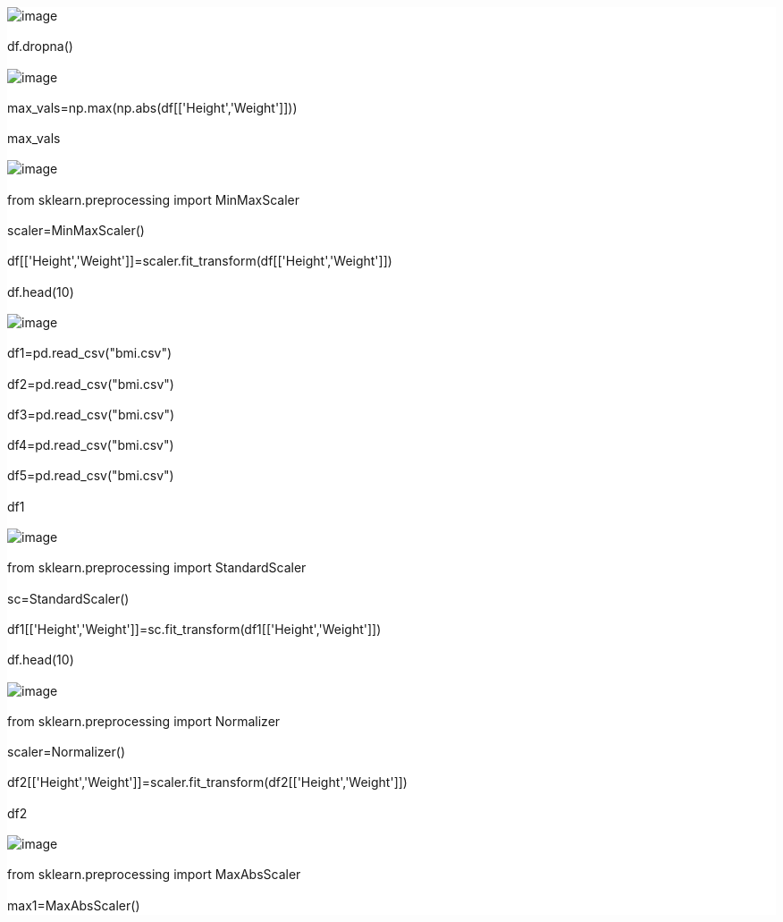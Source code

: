 <img width="435" height="290" alt="image" src="https://github.com/user-attachments/assets/7c86eed5-e544-4fb3-8a7d-e1692ae3ba42" />

df.dropna()

<img width="459" height="625" alt="image" src="https://github.com/user-attachments/assets/ed5ce24d-6b2d-47b7-b2f8-844c0a3eb93a" />

max_vals=np.max(np.abs(df[['Height','Weight']]))

max_vals

<img width="89" height="40" alt="image" src="https://github.com/user-attachments/assets/9b6c2110-99c8-4921-9c12-3c661ae8da3b" />


from sklearn.preprocessing import MinMaxScaler

scaler=MinMaxScaler()

df[['Height','Weight']]=scaler.fit_transform(df[['Height','Weight']])

df.head(10)

<img width="478" height="556" alt="image" src="https://github.com/user-attachments/assets/39cc60de-289d-4f30-8b0c-7d653ed46a61" />

df1=pd.read_csv("bmi.csv")

df2=pd.read_csv("bmi.csv")

df3=pd.read_csv("bmi.csv")

df4=pd.read_csv("bmi.csv")

df5=pd.read_csv("bmi.csv")

df1

<img width="488" height="641" alt="image" src="https://github.com/user-attachments/assets/dd2faf12-dd94-4673-8072-b260f907a5c1" />

from sklearn.preprocessing import StandardScaler

sc=StandardScaler()

df1[['Height','Weight']]=sc.fit_transform(df1[['Height','Weight']])

df.head(10)

<img width="474" height="527" alt="image" src="https://github.com/user-attachments/assets/d518c872-dc06-49fe-bb7a-a30fecb2c7f7" />

from sklearn.preprocessing import Normalizer

scaler=Normalizer()

df2[['Height','Weight']]=scaler.fit_transform(df2[['Height','Weight']])

df2

<img width="488" height="641" alt="image" src="https://github.com/user-attachments/assets/1e724b01-dabb-46c9-b3c3-3aabf788236e" />

from sklearn.preprocessing import MaxAbsScaler

max1=MaxAbsScaler()
